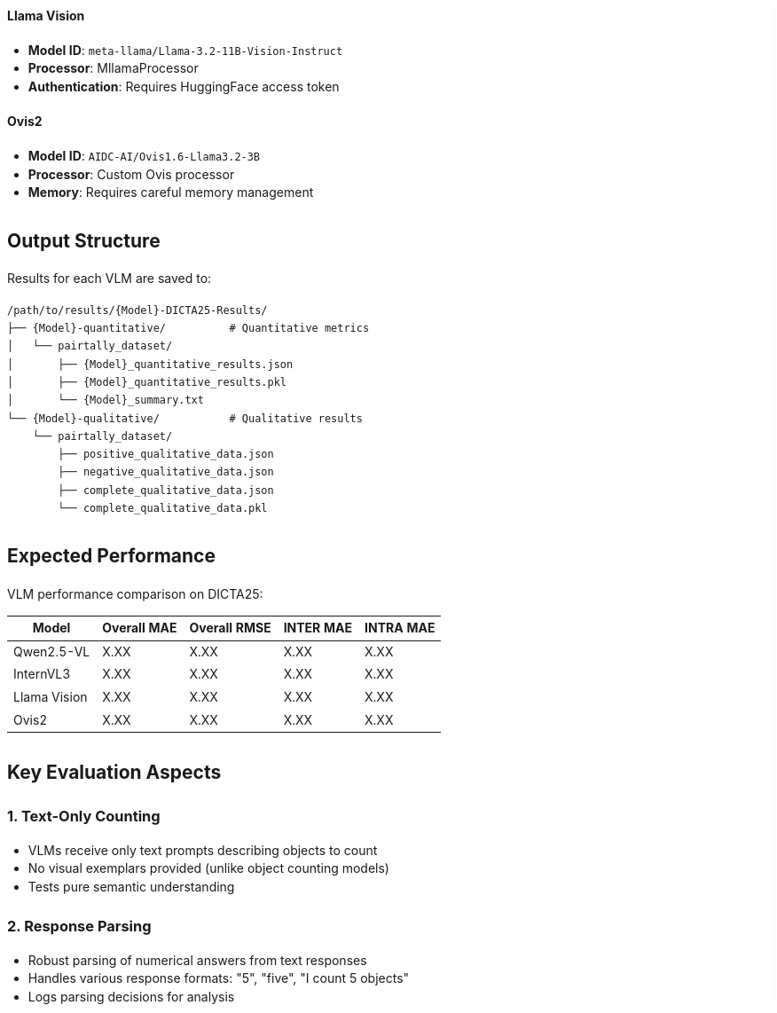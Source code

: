 #### Llama Vision
- **Model ID**: `meta-llama/Llama-3.2-11B-Vision-Instruct`
- **Processor**: MllamaProcessor
- **Authentication**: Requires HuggingFace access token

#### Ovis2
- **Model ID**: `AIDC-AI/Ovis1.6-Llama3.2-3B`
- **Processor**: Custom Ovis processor
- **Memory**: Requires careful memory management

## Output Structure

Results for each VLM are saved to:
```
/path/to/results/{Model}-DICTA25-Results/
├── {Model}-quantitative/          # Quantitative metrics
│   └── pairtally_dataset/
│       ├── {Model}_quantitative_results.json
│       ├── {Model}_quantitative_results.pkl
│       └── {Model}_summary.txt
└── {Model}-qualitative/           # Qualitative results
    └── pairtally_dataset/
        ├── positive_qualitative_data.json
        ├── negative_qualitative_data.json
        ├── complete_qualitative_data.json
        └── complete_qualitative_data.pkl
```

## Expected Performance

VLM performance comparison on DICTA25:

| Model | Overall MAE | Overall RMSE | INTER MAE | INTRA MAE |
|-------|-------------|--------------|-----------|-----------|
| Qwen2.5-VL | X.XX | X.XX | X.XX | X.XX |
| InternVL3 | X.XX | X.XX | X.XX | X.XX |
| Llama Vision | X.XX | X.XX | X.XX | X.XX |
| Ovis2 | X.XX | X.XX | X.XX | X.XX |

## Key Evaluation Aspects

### 1. Text-Only Counting
- VLMs receive only text prompts describing objects to count
- No visual exemplars provided (unlike object counting models)
- Tests pure semantic understanding

### 2. Response Parsing
- Robust parsing of numerical answers from text responses
- Handles various response formats: "5", "five", "I count 5 objects"
- Logs parsing decisions for analysis
